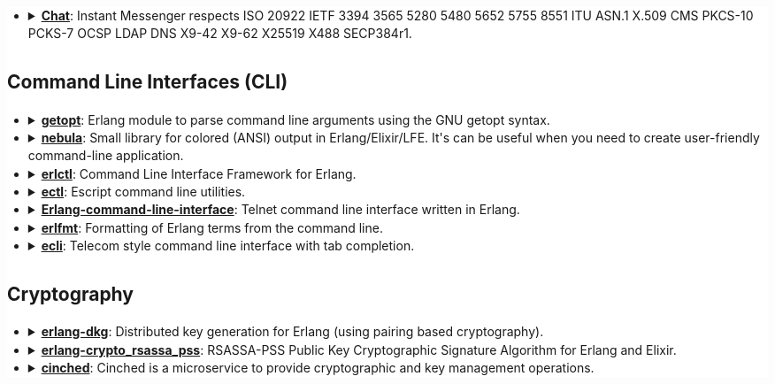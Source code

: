   - <details><summary><b><a
    href="https://github.com/synrc/chat">Chat</a></b>: Instant
    Messenger respects ISO 20922 IETF 3394 3565 5280 5480 5652 5755
    8551 ITU ASN.1 X.509 CMS PKCS-10 PCKS-7 OCSP LDAP DNS X9-42 X9-62
    X25519 X488 SECP384r1.</summary></details>

## Command Line Interfaces (CLI)

  - <details><summary><b><a
    href="https://github.com/jcomellas/getopt">getopt</a></b>: Erlang
    module to parse command line arguments using the GNU getopt
    syntax.</summary></details>

  - <details><summary><b><a
    href="https://github.com/lk-geimfari/nebula">nebula</a></b>: Small
    library for colored (ANSI) output in Erlang/Elixir/LFE. It's can
    be useful when you need to create user-friendly command-line
    application.</summary></details>

  - <details><summary><b><a
    href="https://github.com/jvantuyl/erlctl">erlctl</a></b>: Command
    Line Interface Framework for Erlang.</summary></details>

  - <details><summary><b><a
    href="https://github.com/stwind/ectl">ectl</a></b>: Escript
    command line utilities.</summary></details>

  - <details><summary><b><a
    href="https://github.com/josemic/Erlang-command-line-interface">Erlang-command-line-interface</a></b>:
    Telnet command line interface written in Erlang.</summary></details>

  - <details><summary><b><a
    href="https://github.com/jlouis/erlfmt">erlfmt</a></b>: Formatting
    of Erlang terms from the command line.</summary></details>

  - <details><summary><b><a
    href="https://github.com/mgmtd/ecli">ecli</a></b>: Telecom style
    command line interface with tab completion.</summary></details>

## Cryptography

  - <details><summary><b><a
    href="https://github.com/helium/erlang-dkg">erlang-dkg</a></b>:
    Distributed key generation for Erlang (using pairing based
    cryptography).</summary></details>

  - <details><summary><b><a
    href="https://github.com/potatosalad/erlang-crypto_rsassa_pss">erlang-crypto_rsassa_pss</a></b>:
    RSASSA-PSS Public Key Cryptographic Signature Algorithm for Erlang
    and Elixir.</summary></details>

  - <details><summary><b><a
    href="https://github.com/marksteele/cinched">cinched</a></b>:
    Cinched is a microservice to provide cryptographic and key
    management operations.</summary></details>

